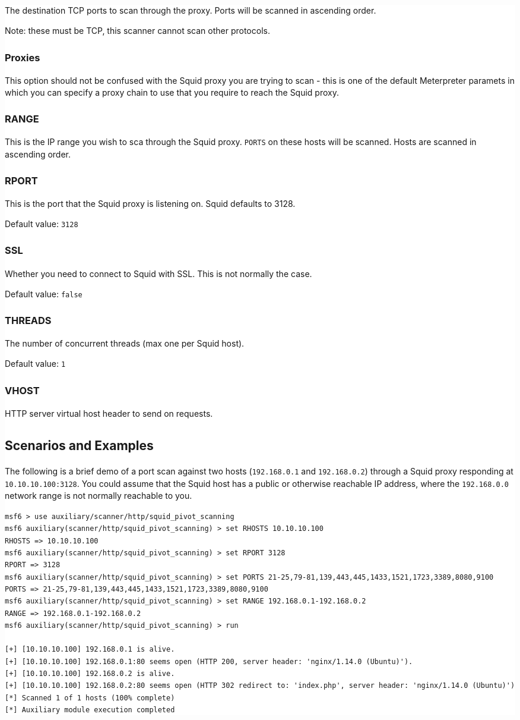 The destination TCP ports to scan through the proxy. Ports will be scanned in ascending order.

Note: these must be TCP, this scanner cannot scan other protocols.

### Proxies

This option should not be confused with the Squid proxy you are trying to scan - this is one of the default Meterpreter paramets in which you can specify a proxy chain to use that you require to reach the Squid proxy.

### RANGE

This is the IP range you wish to sca through the Squid proxy. `PORTS` on these hosts will be scanned. Hosts are scanned in ascending order.

### RPORT

This is the port that the Squid proxy is listening on. Squid defaults to 3128.

Default value: `3128`

### SSL

Whether you need to connect to Squid with SSL. This is not normally the case.

Default value: `false`

### THREADS

The number of concurrent threads (max one per Squid host).

Default value: `1`

### VHOST

HTTP server virtual host header to send on requests.


## Scenarios and Examples
The following is a brief demo of a port scan against two hosts (`192.168.0.1` and `192.168.0.2`) through a Squid proxy responding at `10.10.10.100:3128`. You could assume that the Squid host has a public or otherwise reachable IP address, where the `192.168.0.0` network range is not normally reachable to you.

```
msf6 > use auxiliary/scanner/http/squid_pivot_scanning
msf6 auxiliary(scanner/http/squid_pivot_scanning) > set RHOSTS 10.10.10.100
RHOSTS => 10.10.10.100
msf6 auxiliary(scanner/http/squid_pivot_scanning) > set RPORT 3128
RPORT => 3128
msf6 auxiliary(scanner/http/squid_pivot_scanning) > set PORTS 21-25,79-81,139,443,445,1433,1521,1723,3389,8080,9100
PORTS => 21-25,79-81,139,443,445,1433,1521,1723,3389,8080,9100
msf6 auxiliary(scanner/http/squid_pivot_scanning) > set RANGE 192.168.0.1-192.168.0.2
RANGE => 192.168.0.1-192.168.0.2
msf6 auxiliary(scanner/http/squid_pivot_scanning) > run

[+] [10.10.10.100] 192.168.0.1 is alive.
[+] [10.10.10.100] 192.168.0.1:80 seems open (HTTP 200, server header: 'nginx/1.14.0 (Ubuntu)').
[+] [10.10.10.100] 192.168.0.2 is alive.
[+] [10.10.10.100] 192.168.0.2:80 seems open (HTTP 302 redirect to: 'index.php', server header: 'nginx/1.14.0 (Ubuntu)')
[*] Scanned 1 of 1 hosts (100% complete)
[*] Auxiliary module execution completed
```
